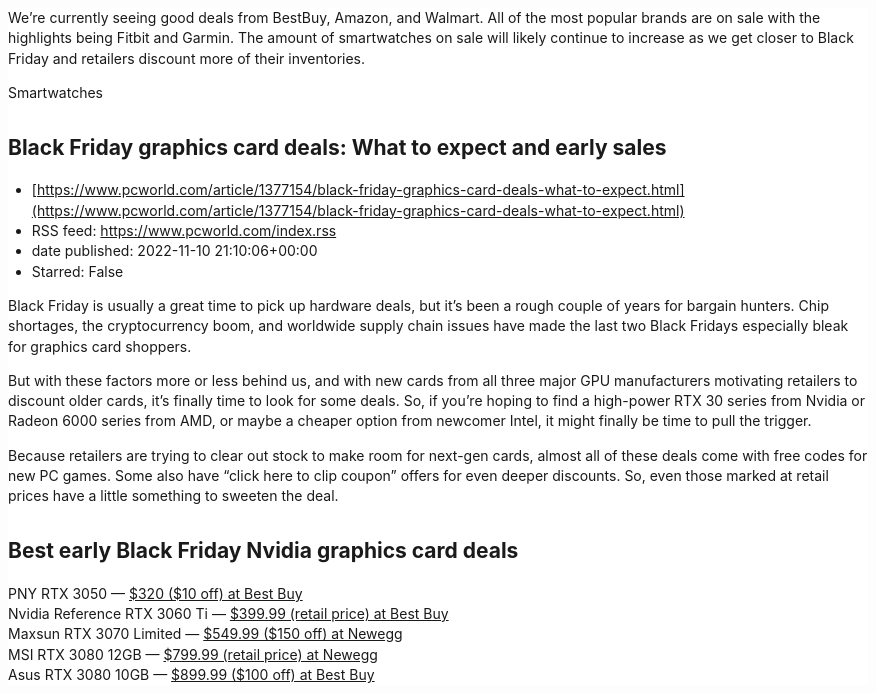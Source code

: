 
<div class="wp-block-idg-base-theme-faq-answer-block how-to-tip">
<p>We&rsquo;re currently seeing good deals from BestBuy, Amazon, and Walmart. All of the most popular brands are on sale with the highlights being Fitbit and Garmin. The amount of smartwatches on sale will likely continue to increase as we get closer to Black Friday and retailers discount more of their inventories.</p>
</div>
</div></div>
</div>
Smartwatches</div>

## Black Friday graphics card deals: What to expect and early sales
 - [https://www.pcworld.com/article/1377154/black-friday-graphics-card-deals-what-to-expect.html](https://www.pcworld.com/article/1377154/black-friday-graphics-card-deals-what-to-expect.html)
 - RSS feed: https://www.pcworld.com/index.rss
 - date published: 2022-11-10 21:10:06+00:00
 - Starred: False

<div id="link_wrapped_content">
<section class="wp-block-bigbite-multi-title"><div class="container"></div></section><p>Black Friday is usually a great time to pick up hardware deals, but it&rsquo;s been a rough couple of years for bargain hunters. Chip shortages, the cryptocurrency boom, and worldwide supply chain issues have made the last two Black Fridays especially bleak for graphics card shoppers.&nbsp;</p>



<p>But with these factors more or less behind us, and with new cards from all three major GPU manufacturers motivating retailers to discount older cards, it&rsquo;s finally time to look for some deals. So, if you&rsquo;re hoping to find a high-power RTX 30 series from Nvidia or Radeon 6000 series from AMD, or maybe a cheaper option from newcomer Intel, it might finally be time to pull the trigger.</p>



<p>Because retailers are trying to clear out stock to make room for next-gen cards, almost all of these deals come with free codes for new PC games. Some also have &ldquo;click here to clip coupon&rdquo; offers for even deeper discounts. So, even those marked at retail prices have a little something to sweeten the deal. </p>



<h2 id="best-early-black-friday-nvidia-graphics-card-deals">Best early Black Friday Nvidia graphics card deals&nbsp;</h2>



<p>PNY RTX 3050 &mdash; <a href="https://bestbuy.7tiv.net/c/321564/614286/10014?u=https://www.bestbuy.com/site/pny-nvidia-geforce-rtx-3050-8gb-gddr6-pci-express-4-0-graphics-card-with-dual-fan-black/6510164.p?skuId=6510164&amp;subid1=2-1-1377154-1-0-0" rel="nofollow" target="_blank">$320 ($10 off) at Best Buy</a><br />Nvidia Reference RTX 3060 Ti &mdash; <a href="https://bestbuy.7tiv.net/c/321564/614286/10014?u=https://www.bestbuy.com/site/nvidia-geforce-rtx-3060-ti-8gb-gddr6-pci-express-4-0-graphics-card-steel-and-black/6439402.p?skuId=6439402&amp;subid1=2-1-1377154-1-0-0" rel="nofollow" target="_blank">$399.99 (retail price) at Best Buy</a><br />Maxsun RTX 3070 Limited &mdash; <a href="https://go.redirectingat.com/?id=111346X1569483&amp;url=https://www.newegg.com/maxsun-geforce-rtx-3070/p/1FT-009J-000B9?quicklink=true&amp;xcust=2-1-1377154-1-0-0&amp;sref=https://www.pcworld.com/feed" rel="nofollow" target="_blank">$549.99 ($150 off) at Newegg</a><br />MSI RTX 3080 12GB &mdash; <a href="https://go.redirectingat.com/?id=111346X1569483&amp;url=https://www.newegg.com/msi-geforce-rtx-3080-rtx-3080-gaming-trio-plus-12g-lhr/p/N82E16814137763&amp;xcust=2-1-1377154-1-0-0&amp;sref=https://www.pcworld.com/feed" rel="nofollow">$799.99 (retail price) at Newegg</a><br />Asus RTX 3080 10GB &mdash; <a href="https://bestbuy.7tiv.net/c/321564/614286/10014?u=https://www.bestbuy.com/site/asus-nvidia-geforce-rtx-3080-v2-10gb-gddr6x-pci-express-4-0-strix-graphics-card-black/6475238.p?skuId=6475238&amp;subid1=2-1-1377154-1-0-0" rel="nofollow" target="_blank">$899.99 ($100 off) at Best Buy</a></p>

